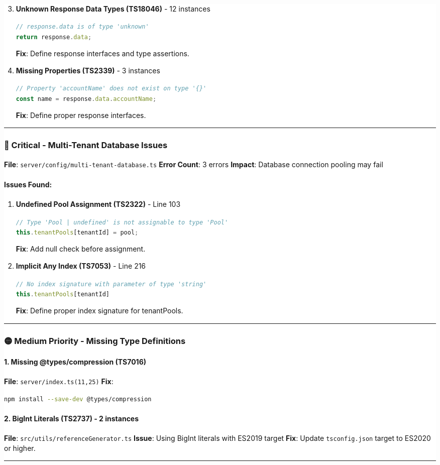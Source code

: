 3. **Unknown Response Data Types (TS18046)** - 12 instances
   ```typescript
   // response.data is of type 'unknown'
   return response.data;
   ```
   **Fix**: Define response interfaces and type assertions.

4. **Missing Properties (TS2339)** - 3 instances
   ```typescript
   // Property 'accountName' does not exist on type '{}'
   const name = response.data.accountName;
   ```
   **Fix**: Define proper response interfaces.

---

### 🔴 Critical - Multi-Tenant Database Issues

**File**: `server/config/multi-tenant-database.ts`
**Error Count**: 3 errors
**Impact**: Database connection pooling may fail

#### Issues Found:

1. **Undefined Pool Assignment (TS2322)** - Line 103
   ```typescript
   // Type 'Pool | undefined' is not assignable to type 'Pool'
   this.tenantPools[tenantId] = pool;
   ```
   **Fix**: Add null check before assignment.

2. **Implicit Any Index (TS7053)** - Line 216
   ```typescript
   // No index signature with parameter of type 'string'
   this.tenantPools[tenantId]
   ```
   **Fix**: Define proper index signature for tenantPools.

---

### 🟡 Medium Priority - Missing Type Definitions

#### 1. **Missing @types/compression (TS7016)**
**File**: `server/index.ts(11,25)`
**Fix**:
```bash
npm install --save-dev @types/compression
```

#### 2. **BigInt Literals (TS2737)** - 2 instances
**File**: `src/utils/referenceGenerator.ts`
**Issue**: Using BigInt literals with ES2019 target
**Fix**: Update `tsconfig.json` target to ES2020 or higher.

---

